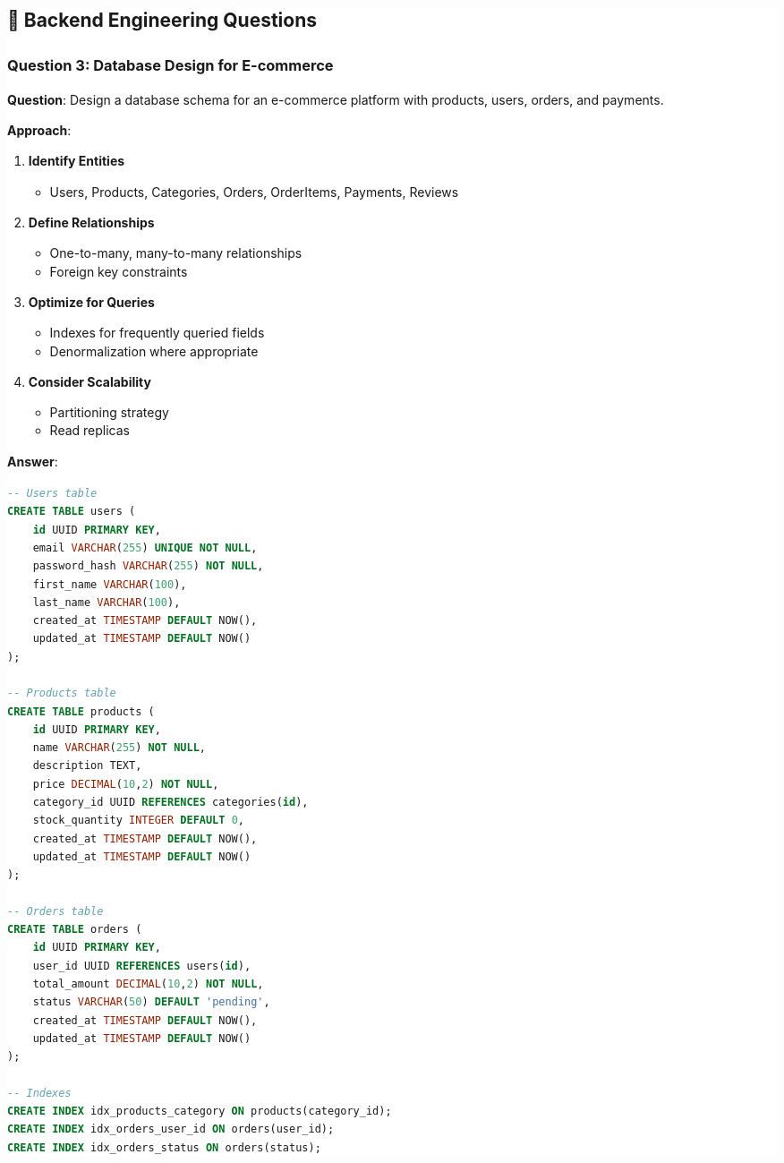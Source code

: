 ## 🔧 **Backend Engineering Questions**

### **Question 3: Database Design for E-commerce**

**Question**: Design a database schema for an e-commerce platform with products, users, orders, and payments.

**Approach**:
1. **Identify Entities**
   - Users, Products, Categories, Orders, OrderItems, Payments, Reviews

2. **Define Relationships**
   - One-to-many, many-to-many relationships
   - Foreign key constraints

3. **Optimize for Queries**
   - Indexes for frequently queried fields
   - Denormalization where appropriate

4. **Consider Scalability**
   - Partitioning strategy
   - Read replicas

**Answer**:
```sql
-- Users table
CREATE TABLE users (
    id UUID PRIMARY KEY,
    email VARCHAR(255) UNIQUE NOT NULL,
    password_hash VARCHAR(255) NOT NULL,
    first_name VARCHAR(100),
    last_name VARCHAR(100),
    created_at TIMESTAMP DEFAULT NOW(),
    updated_at TIMESTAMP DEFAULT NOW()
);

-- Products table
CREATE TABLE products (
    id UUID PRIMARY KEY,
    name VARCHAR(255) NOT NULL,
    description TEXT,
    price DECIMAL(10,2) NOT NULL,
    category_id UUID REFERENCES categories(id),
    stock_quantity INTEGER DEFAULT 0,
    created_at TIMESTAMP DEFAULT NOW(),
    updated_at TIMESTAMP DEFAULT NOW()
);

-- Orders table
CREATE TABLE orders (
    id UUID PRIMARY KEY,
    user_id UUID REFERENCES users(id),
    total_amount DECIMAL(10,2) NOT NULL,
    status VARCHAR(50) DEFAULT 'pending',
    created_at TIMESTAMP DEFAULT NOW(),
    updated_at TIMESTAMP DEFAULT NOW()
);

-- Indexes
CREATE INDEX idx_products_category ON products(category_id);
CREATE INDEX idx_orders_user_id ON orders(user_id);
CREATE INDEX idx_orders_status ON orders(status);
```
